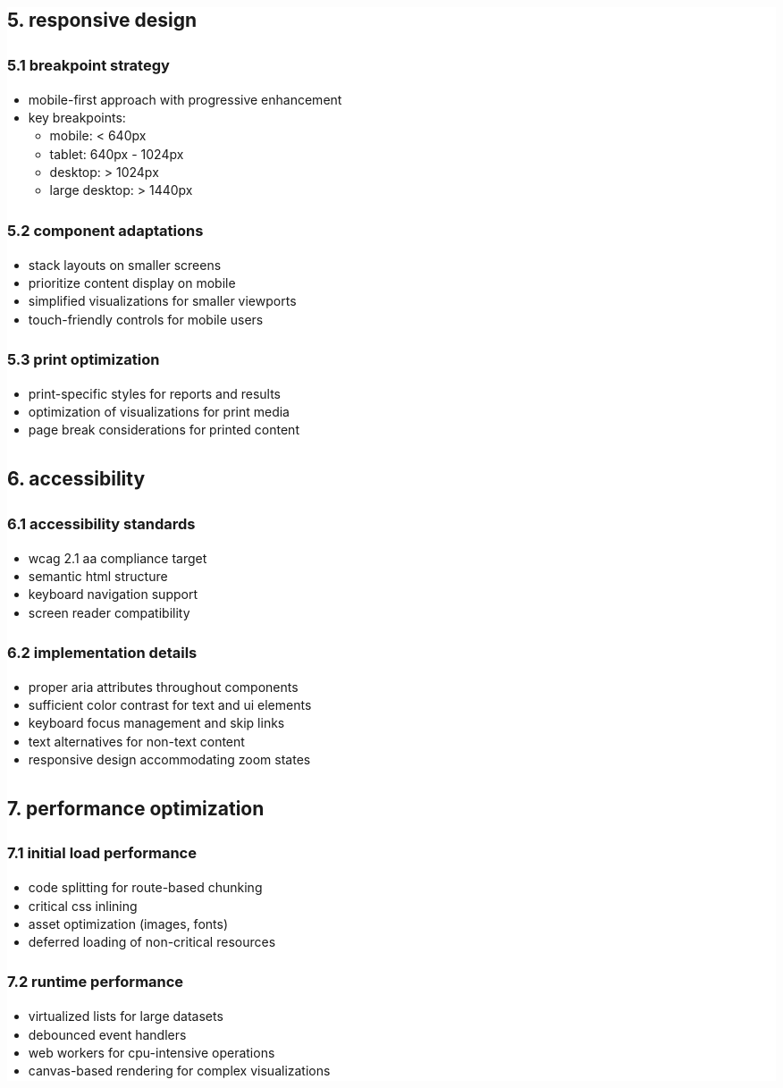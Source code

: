 ## 5. responsive design

### 5.1 breakpoint strategy
- mobile-first approach with progressive enhancement
- key breakpoints:
  - mobile: < 640px
  - tablet: 640px - 1024px
  - desktop: > 1024px
  - large desktop: > 1440px

### 5.2 component adaptations
- stack layouts on smaller screens
- prioritize content display on mobile
- simplified visualizations for smaller viewports
- touch-friendly controls for mobile users

### 5.3 print optimization
- print-specific styles for reports and results
- optimization of visualizations for print media
- page break considerations for printed content

## 6. accessibility

### 6.1 accessibility standards
- wcag 2.1 aa compliance target
- semantic html structure
- keyboard navigation support
- screen reader compatibility

### 6.2 implementation details
- proper aria attributes throughout components
- sufficient color contrast for text and ui elements
- keyboard focus management and skip links
- text alternatives for non-text content
- responsive design accommodating zoom states

## 7. performance optimization

### 7.1 initial load performance
- code splitting for route-based chunking
- critical css inlining
- asset optimization (images, fonts)
- deferred loading of non-critical resources

### 7.2 runtime performance
- virtualized lists for large datasets
- debounced event handlers
- web workers for cpu-intensive operations
- canvas-based rendering for complex visualizations
